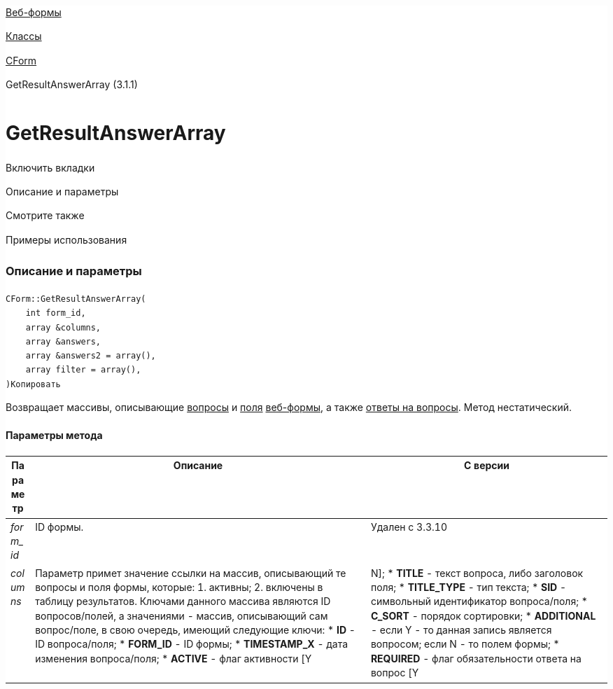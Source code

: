 [Веб-формы](/api_help/form/index.php)

[Классы](/api_help/form/classes/index.php)

[CForm](/api_help/form/classes/cform/index.php)

GetResultAnswerArray (3.1.1)

GetResultAnswerArray
====================

Включить вкладки

Описание и параметры

Смотрите также

Примеры использования

### Описание и параметры

```
CForm::GetResultAnswerArray(
	int form_id,
	array &columns,
	array &answers,
	array &answers2 = array(),
	array filter = array(),
)Копировать
```

Возвращает массивы, описывающие [вопросы](/api_help/form/terms.php#question) и [поля](/api_help/form/terms.php#field) [веб-формы](/api_help/form/terms.php#form), а также [ответы на вопросы](/api_help/form/terms.php#answer). Метод нестатический.

#### Параметры метода

| Параметр | Описание | С версии |
| --- | --- | --- |
| *form\_id* | ID формы. | Удален с 3.3.10 |
| *columns* | Параметр примет значение ссылки на массив, описывающий те вопросы и поля формы, которые:  1. активны; 2. включены в таблицу результатов.  Ключами данного массива являются ID вопросов/полей, а значениями - массив, описывающий сам вопрос/поле, в свою очередь, имеющий следующие ключи:  * **ID** - ID вопроса/поля; * **FORM\_ID** - ID формы; * **TIMESTAMP\_X** - дата изменения вопроса/поля; * **ACTIVE** - флаг активности [Y|N]; * **TITLE** - текст вопроса, либо заголовок поля; * **TITLE\_TYPE** - тип текста; * **SID** - символьный идентификатор вопроса/поля; * **C\_SORT** - порядок сортировки; * **ADDITIONAL** - если Y - то данная запись является вопросом; если N - то полем формы; * **REQUIRED** - флаг обязательности ответа на вопрос [Y|N]; * **IN\_FILTER** - флаг показывающий отражен ли вопрос/поле в фильтре формы результатов [Y|N]; * **IN\_RESULTS\_TABLE** - флаг показывающий отображается ли вопрос/поле в таблице результатов [Y|N]; * **IN\_EXCEL\_TABLE** - флаг показывающий отображается ли вопрос/поле в Excel-таблице результатов [Y|N]; * **FIELD\_TYPE** тип поля, возможны следующие значения:   + **text** - текст;   + **integer** - число;   + **date** - дата. * **IMAGE\_ID** - ID изображения в описании вопроса; * **COMMENTS** - служебный комментарий; * **FILTER\_TITLE** - заголовок поля фильтра по данному вопросу/полю; * **RESULTS\_TABLE\_TITLE** - заголовок столбца таблицы результатов.  **Пример:**  ``` Array ( 	[140] => Array 	( 		[ID] => 140 		[FORM_ID] => 4 		[TIMESTAMP_X] => 19.05.2005 11:42:04 		[ACTIVE] => Y 		[TITLE] => Фамилия, имя, отчество 		[TITLE_TYPE] => html 		[SID] => VS_NAME 		[C_SORT] => 100 		[ADDITIONAL] => N 		[REQUIRED] => Y 		[IN_FILTER] => Y 		[IN_RESULTS_TABLE] => N 		[IN_EXCEL_TABLE] => N 		[FIELD_TYPE] =>  		[IMAGE_ID] =>  		[COMMENTS] =>  		[FILTER_TITLE] =>  		[RESULTS_TABLE_TITLE] =>  	) 	[144] => Array 	( 		[ID] => 144 		[FORM_ID] => 4 		[TIMESTAMP_X] => 11.11.2004 18:11:21 		[ACTIVE] => Y 		[TITLE] => Какие области знаний вас интересуют ? 		[TITLE_TYPE] => text 		[SID] => VS_INTEREST 		[C_SORT] => 500 		[ADDITIONAL] => N 		[REQUIRED] => N 		[IN_FILTER] => Y 		[IN_RESULTS_TABLE] => Y 		[IN_EXCEL_TABLE] => Y 		[FIELD_TYPE] =>  		[IMAGE_ID] =>  		[COMMENTS] =>  		[FILTER_TITLE] =>  		[RESULTS_TABLE_TITLE] =>  	) 	... )Копировать ``` |  |